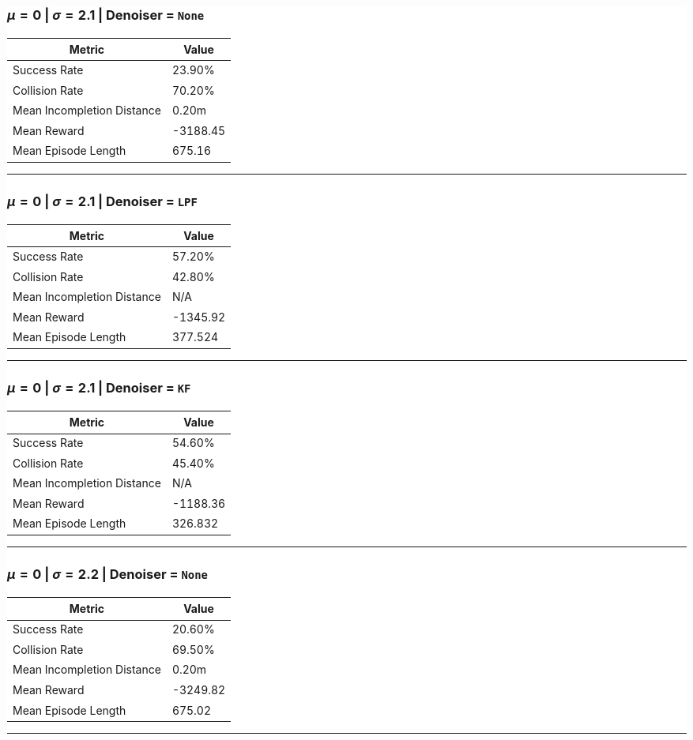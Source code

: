 ### $\mu = 0$ | $\sigma = 2.1$ | Denoiser = `None`

| Metric                     | Value    |
|----------------------------|----------|
| Success Rate               | 23.90%   |
| Collision Rate             | 70.20%   |
| Mean Incompletion Distance | 0.20m    |
| Mean Reward                | -3188.45 |
| Mean Episode Length        | 675.16   |
---

### $\mu = 0$ | $\sigma = 2.1$ | Denoiser = `LPF`

| Metric                     | Value    |
|----------------------------|----------|
| Success Rate               | 57.20%   |
| Collision Rate             | 42.80%   |
| Mean Incompletion Distance | N/A      |
| Mean Reward                | -1345.92 |
| Mean Episode Length        | 377.524  |
---

### $\mu = 0$ | $\sigma = 2.1$ | Denoiser = `KF`

| Metric                     | Value    |
|----------------------------|----------|
| Success Rate               | 54.60%   |
| Collision Rate             | 45.40%   |
| Mean Incompletion Distance | N/A      |
| Mean Reward                | -1188.36 |
| Mean Episode Length        | 326.832  |
---

### $\mu = 0$ | $\sigma = 2.2$ | Denoiser = `None`

| Metric                     | Value    |
|----------------------------|----------|
| Success Rate               | 20.60%   |
| Collision Rate             | 69.50%   |
| Mean Incompletion Distance | 0.20m    |
| Mean Reward                | -3249.82 |
| Mean Episode Length        | 675.02   |
---

